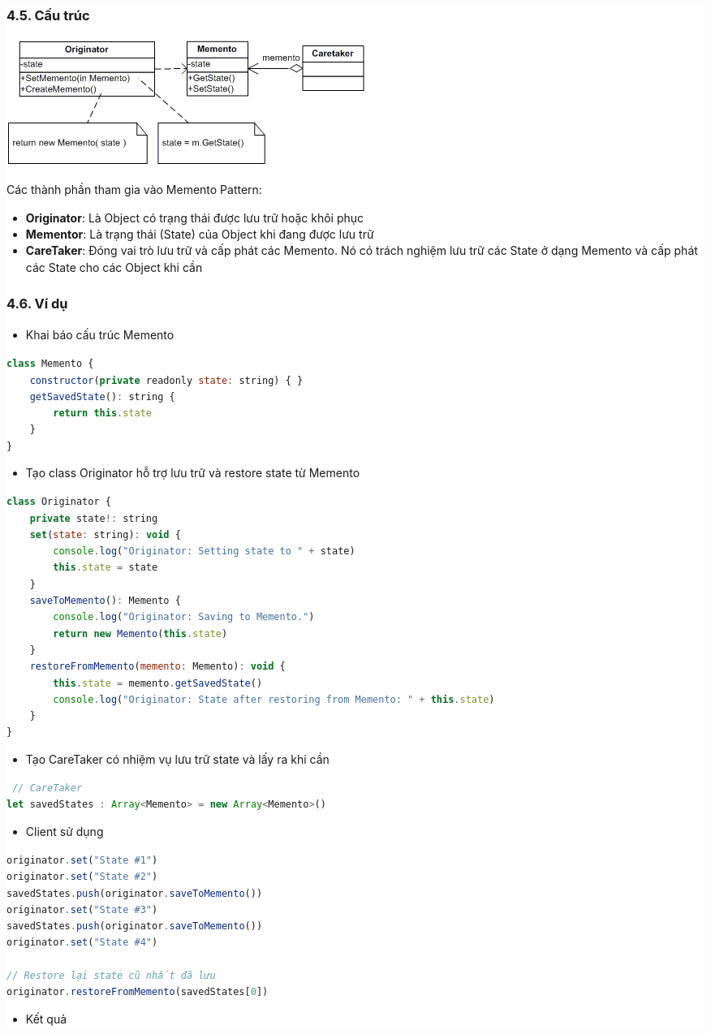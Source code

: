 ### 4.5. Cấu trúc
![](./../images/memento_pattern_structure.png)

Các thành phần tham gia vào Memento Pattern:
- **Originator**: Là Object có trạng thái được lưu trữ hoặc khôi phục
- **Mementor**: Là trạng thái (State) của Object khi đang được lưu trữ
- **CareTaker**: Đóng vai trò lưu trữ và cấp phát các Memento. Nó có trách nghiệm lưu trữ các State ở dạng Memento và cấp phát các State cho các Object khi cần

### 4.6. Ví dụ
- Khai báo cấu trúc Memento
```js
class Memento {
    constructor(private readonly state: string) { }
    getSavedState(): string {
        return this.state
    }
}
```
- Tạo class Originator hỗ trợ lưu trữ và restore state từ Memento
```js
class Originator {
    private state!: string
    set(state: string): void {
        console.log("Originator: Setting state to " + state)
        this.state = state
    }
    saveToMemento(): Memento {
        console.log("Originator: Saving to Memento.")
        return new Memento(this.state)
    }
    restoreFromMemento(memento: Memento): void {
        this.state = memento.getSavedState()
        console.log("Originator: State after restoring from Memento: " + this.state)
    }
}
```
- Tạo CareTaker có nhiệm vụ lưu trữ state và lấy ra khi cần
```js
 // CareTaker
let savedStates : Array<Memento> = new Array<Memento>()
```
- Client sử dụng
```js
originator.set("State #1")
originator.set("State #2")
savedStates.push(originator.saveToMemento())
originator.set("State #3")
savedStates.push(originator.saveToMemento())
originator.set("State #4")

// Restore lại state cũ nhất đã lưu
originator.restoreFromMemento(savedStates[0])
```
- Kết quả
```
```
